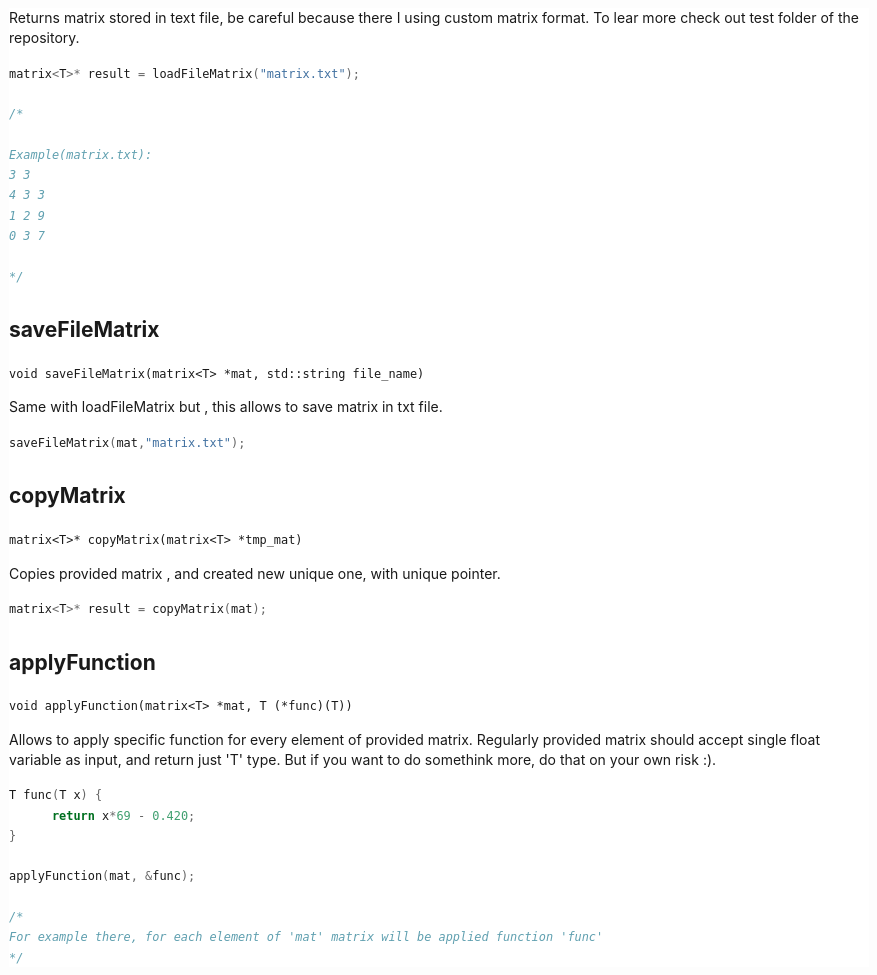 Returns matrix stored in text file, be careful because there I using custom matrix format. To lear more check out test folder of the repository.

```c++
matrix<T>* result = loadFileMatrix("matrix.txt");

/*

Example(matrix.txt):
3 3
4 3 3
1 2 9
0 3 7

*/
```

## saveFileMatrix

`void saveFileMatrix(matrix<T> *mat, std::string file_name)`

Same with loadFileMatrix but , this allows to save matrix in txt file.

```c++
saveFileMatrix(mat,"matrix.txt");
```

## copyMatrix

`matrix<T>* copyMatrix(matrix<T> *tmp_mat)`

Copies provided matrix , and created new unique one, with unique pointer.

```c++
matrix<T>* result = copyMatrix(mat);
```

## applyFunction

`void applyFunction(matrix<T> *mat, T (*func)(T))`

Allows to apply specific function for every element of provided matrix. Regularly provided matrix should accept single float variable as input, and return just 'T' type. But if you want to do somethink more, do that on your own risk :).

```c++
T func(T x) {
      return x*69 - 0.420;
}

applyFunction(mat, &func);

/*
For example there, for each element of 'mat' matrix will be applied function 'func'
*/
```
